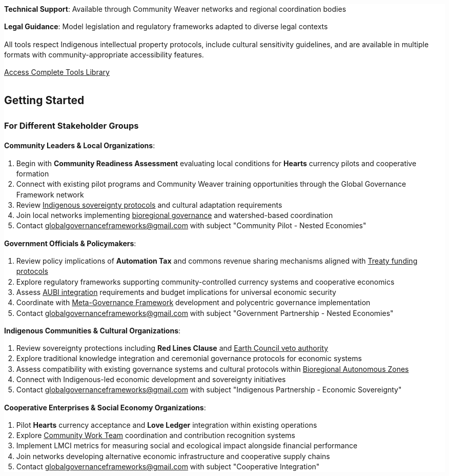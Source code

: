 **Technical Support**: Available through Community Weaver networks and regional coordination bodies

**Legal Guidance**: Model legislation and regulatory frameworks adapted to diverse legal contexts

All tools respect Indigenous intellectual property protocols, include cultural sensitivity guidelines, and are available in multiple formats with community-appropriate accessibility features.

[Access Complete Tools Library](/frameworks/nested-economies#tools-and-resources)

## <a id="getting-started"></a>Getting Started

### For Different Stakeholder Groups

**Community Leaders & Local Organizations**:
1. Begin with **Community Readiness Assessment** evaluating local conditions for **Hearts** currency pilots and cooperative formation
2. Connect with existing pilot programs and Community Weaver training opportunities through the Global Governance Framework network
3. Review [Indigenous sovereignty protocols](/frameworks/indigenous-governance-and-traditional-knowledge#indigenous-authority) and cultural adaptation requirements
4. Join local networks implementing [bioregional governance](/frameworks/meta-governance#subsidiarity) and watershed-based coordination
5. Contact globalgovernanceframeworks@gmail.com with subject "Community Pilot - Nested Economies"

**Government Officials & Policymakers**:
1. Review policy implications of **Automation Tax** and commons revenue sharing mechanisms aligned with [Treaty funding protocols](/frameworks/treaty-for-our-only-home#pillar-4-funding)
2. Explore regulatory frameworks supporting community-controlled currency systems and cooperative economics
3. Assess [AUBI integration](/frameworks/adaptive-universal-basic-income) requirements and budget implications for universal economic security
4. Coordinate with [Meta-Governance Framework](/frameworks/meta-governance) development and polycentric governance implementation
5. Contact globalgovernanceframeworks@gmail.com with subject "Government Partnership - Nested Economies"

**Indigenous Communities & Cultural Organizations**:
1. Review sovereignty protections including **Red Lines Clause** and [Earth Council veto authority](/frameworks/indigenous-governance-and-traditional-knowledge#structural-components)
2. Explore traditional knowledge integration and ceremonial governance protocols for economic systems
3. Assess compatibility with existing governance systems and cultural protocols within [Bioregional Autonomous Zones](/frameworks/indigenous-governance-and-traditional-knowledge#bioregional-governance)
4. Connect with Indigenous-led economic development and sovereignty initiatives
5. Contact globalgovernanceframeworks@gmail.com with subject "Indigenous Partnership - Economic Sovereignty"

**Cooperative Enterprises & Social Economy Organizations**:
1. Pilot **Hearts** currency acceptance and **Love Ledger** integration within existing operations
2. Explore [Community Work Team](/frameworks/labor-and-employment-governance#community-work-teams) coordination and contribution recognition systems
3. Implement LMCI metrics for measuring social and ecological impact alongside financial performance
4. Join networks developing alternative economic infrastructure and cooperative supply chains
5. Contact globalgovernanceframeworks@gmail.com with subject "Cooperative Integration"
